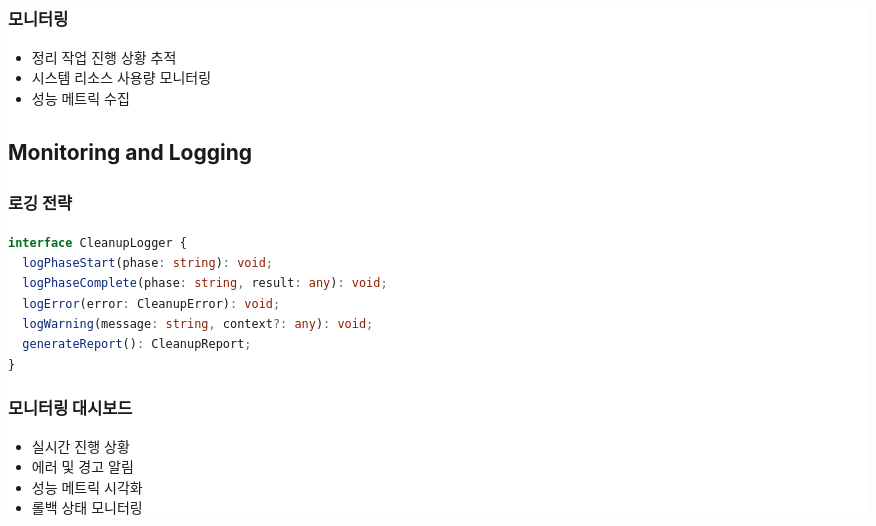 ### 모니터링
- 정리 작업 진행 상황 추적
- 시스템 리소스 사용량 모니터링
- 성능 메트릭 수집

## Monitoring and Logging

### 로깅 전략
```typescript
interface CleanupLogger {
  logPhaseStart(phase: string): void;
  logPhaseComplete(phase: string, result: any): void;
  logError(error: CleanupError): void;
  logWarning(message: string, context?: any): void;
  generateReport(): CleanupReport;
}
```

### 모니터링 대시보드
- 실시간 진행 상황
- 에러 및 경고 알림
- 성능 메트릭 시각화
- 롤백 상태 모니터링